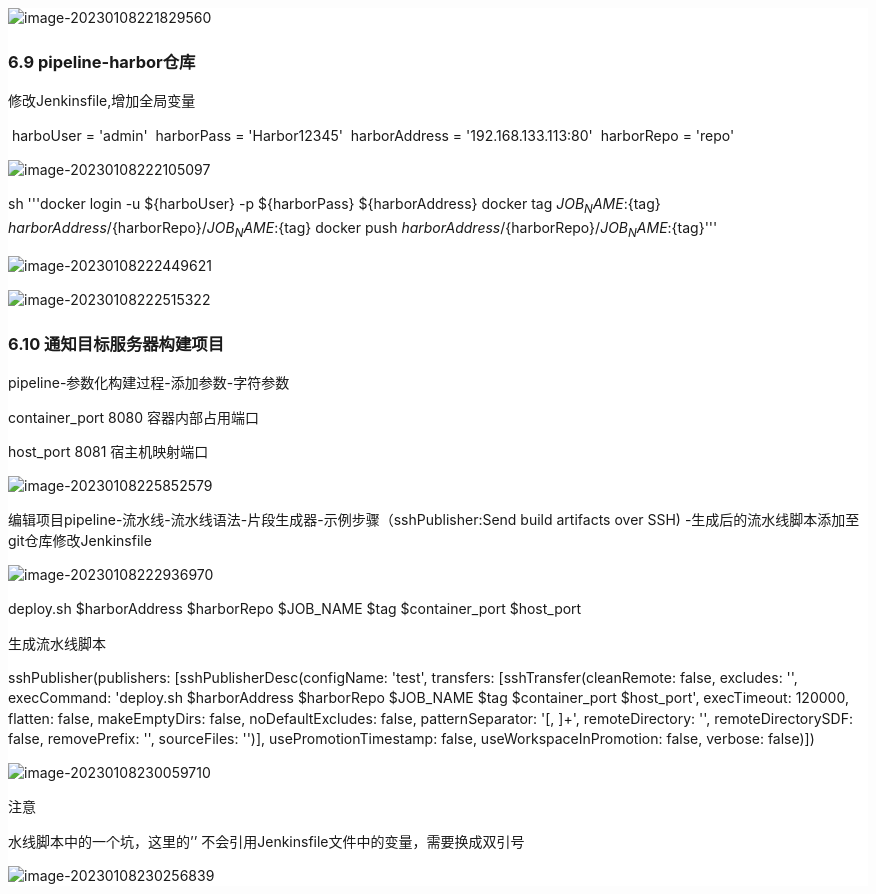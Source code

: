 ![image-20230108221829560](https://jiangteddy.oss-cn-shanghai.aliyuncs.com/img2/202301082218615.png)



### 6.9 pipeline-harbor仓库

修改Jenkinsfile,增加全局变量

​        harboUser = 'admin'
​        harborPass = 'Harbor12345'
​        harborAddress = '192.168.133.113:80'
​        harborRepo = 'repo'

![image-20230108222105097](https://jiangteddy.oss-cn-shanghai.aliyuncs.com/img2/202301082221157.png)



 sh '''docker login -u ${harboUser} -p ${harborPass} ${harborAddress} docker tag ${JOB_NAME}:${tag} ${harborAddress}/${harborRepo}/${JOB_NAME}:${tag} docker push ${harborAddress}/${harborRepo}/${JOB_NAME}:${tag}'''

![image-20230108222449621](https://jiangteddy.oss-cn-shanghai.aliyuncs.com/img2/202301082224683.png)

![image-20230108222515322](https://jiangteddy.oss-cn-shanghai.aliyuncs.com/img2/202301082225379.png)

### 6.10 通知目标服务器构建项目

pipeline-参数化构建过程-添加参数-字符参数 

container_port 8080 容器内部占用端口 

host_port 8081 宿主机映射端口

![image-20230108225852579](https://jiangteddy.oss-cn-shanghai.aliyuncs.com/img2/202301082258650.png)

编辑项目pipeline-流水线-流水线语法-片段生成器-示例步骤（sshPublisher:Send build artifacts over SSH) -生成后的流水线脚本添加至git仓库修改Jenkinsfile

![image-20230108222936970](https://jiangteddy.oss-cn-shanghai.aliyuncs.com/img2/202301082229031.png)

deploy.sh $harborAddress $harborRepo $JOB_NAME $tag $container_port $host_port

生成流水线脚本

sshPublisher(publishers: [sshPublisherDesc(configName: 'test', transfers: [sshTransfer(cleanRemote: false, excludes: '', execCommand: 'deploy.sh $harborAddress $harborRepo $JOB_NAME $tag $container_port $host_port', execTimeout: 120000, flatten: false, makeEmptyDirs: false, noDefaultExcludes: false, patternSeparator: '[, ]+', remoteDirectory: '', remoteDirectorySDF: false, removePrefix: '', sourceFiles: '')], usePromotionTimestamp: false, useWorkspaceInPromotion: false, verbose: false)])

![image-20230108230059710](https://jiangteddy.oss-cn-shanghai.aliyuncs.com/img2/202301082300787.png)

注意

水线脚本中的一个坑，这里的’’ 不会引用Jenkinsfile文件中的变量，需要换成双引号

![image-20230108230256839](https://jiangteddy.oss-cn-shanghai.aliyuncs.com/img2/202301082302896.png)
